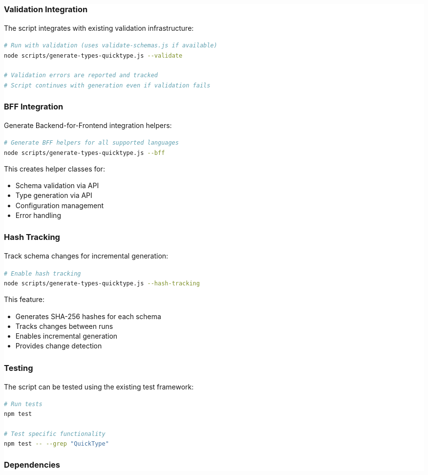 ### Validation Integration

The script integrates with existing validation infrastructure:

```bash
# Run with validation (uses validate-schemas.js if available)
node scripts/generate-types-quicktype.js --validate

# Validation errors are reported and tracked
# Script continues with generation even if validation fails
```

### BFF Integration

Generate Backend-for-Frontend integration helpers:

```bash
# Generate BFF helpers for all supported languages
node scripts/generate-types-quicktype.js --bff
```

This creates helper classes for:
- Schema validation via API
- Type generation via API
- Configuration management
- Error handling

### Hash Tracking

Track schema changes for incremental generation:

```bash
# Enable hash tracking
node scripts/generate-types-quicktype.js --hash-tracking
```

This feature:
- Generates SHA-256 hashes for each schema
- Tracks changes between runs
- Enables incremental generation
- Provides change detection

### Testing

The script can be tested using the existing test framework:

```bash
# Run tests
npm test

# Test specific functionality
npm test -- --grep "QuickType"
```

### Dependencies
